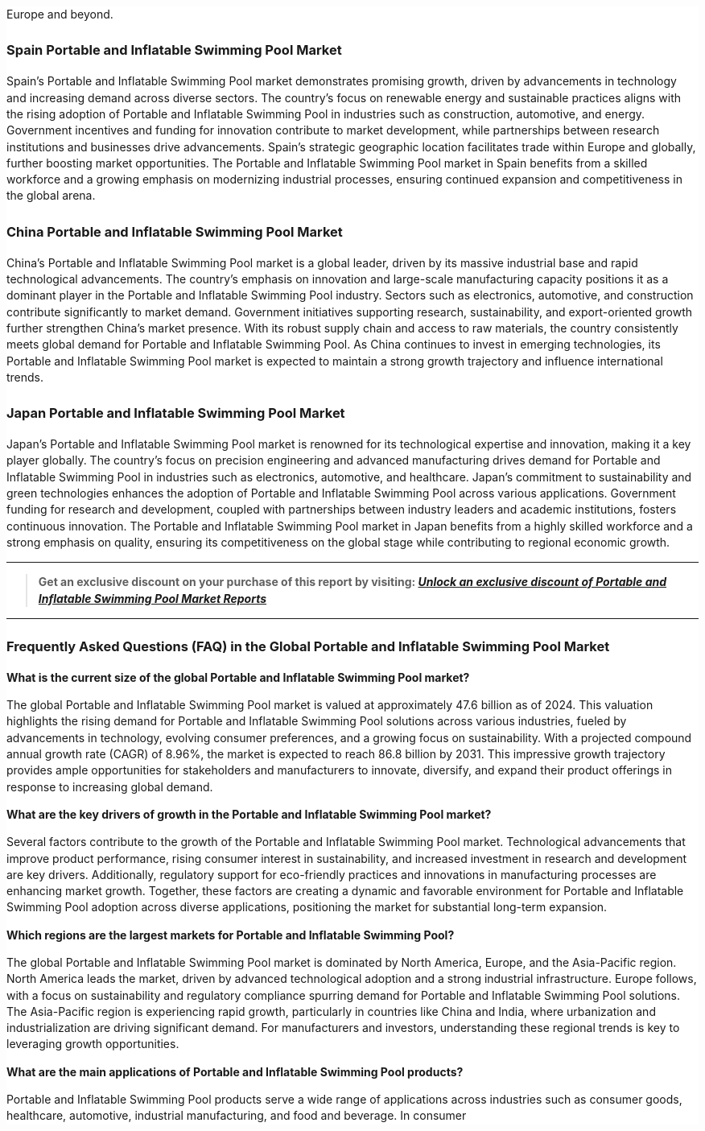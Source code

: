 Europe and beyond.</p><h3>Spain Portable and Inflatable Swimming Pool Market</h3><p>Spain&rsquo;s Portable and Inflatable Swimming Pool market demonstrates promising growth, driven by advancements in technology and increasing demand across diverse sectors. The country&rsquo;s focus on renewable energy and sustainable practices aligns with the rising adoption of Portable and Inflatable Swimming Pool in industries such as construction, automotive, and energy. Government incentives and funding for innovation contribute to market development, while partnerships between research institutions and businesses drive advancements. Spain&rsquo;s strategic geographic location facilitates trade within Europe and globally, further boosting market opportunities. The Portable and Inflatable Swimming Pool market in Spain benefits from a skilled workforce and a growing emphasis on modernizing industrial processes, ensuring continued expansion and competitiveness in the global arena.</p><h3>China Portable and Inflatable Swimming Pool Market</h3><p>China&rsquo;s Portable and Inflatable Swimming Pool market is a global leader, driven by its massive industrial base and rapid technological advancements. The country&rsquo;s emphasis on innovation and large-scale manufacturing capacity positions it as a dominant player in the Portable and Inflatable Swimming Pool industry. Sectors such as electronics, automotive, and construction contribute significantly to market demand. Government initiatives supporting research, sustainability, and export-oriented growth further strengthen China&rsquo;s market presence. With its robust supply chain and access to raw materials, the country consistently meets global demand for Portable and Inflatable Swimming Pool. As China continues to invest in emerging technologies, its Portable and Inflatable Swimming Pool market is expected to maintain a strong growth trajectory and influence international trends.</p><h3>Japan Portable and Inflatable Swimming Pool Market</h3><p>Japan&rsquo;s Portable and Inflatable Swimming Pool market is renowned for its technological expertise and innovation, making it a key player globally. The country&rsquo;s focus on precision engineering and advanced manufacturing drives demand for Portable and Inflatable Swimming Pool in industries such as electronics, automotive, and healthcare. Japan&rsquo;s commitment to sustainability and green technologies enhances the adoption of Portable and Inflatable Swimming Pool across various applications. Government funding for research and development, coupled with partnerships between industry leaders and academic institutions, fosters continuous innovation. The Portable and Inflatable Swimming Pool market in Japan benefits from a highly skilled workforce and a strong emphasis on quality, ensuring its competitiveness on the global stage while contributing to regional economic growth.</p><hr /><blockquote><p><strong>Get an exclusive discount on your purchase of this report by visiting: <em><a href="://marketresearchpulse.com/ask-for-discount/17632?utm_source=Github&amp;utm_medium=021">Unlock an exclusive discount of Portable and Inflatable Swimming Pool Market Reports</a></em>&nbsp;</strong></p></blockquote><hr /><h3>Frequently Asked Questions (FAQ) in the Global Portable and Inflatable Swimming Pool Market</h3><p><strong>What is the current size of the global Portable and Inflatable Swimming Pool market?</strong></p><p>The global Portable and Inflatable Swimming Pool market is valued at approximately 47.6 billion as of 2024. This valuation highlights the rising demand for Portable and Inflatable Swimming Pool solutions across various industries, fueled by advancements in technology, evolving consumer preferences, and a growing focus on sustainability. With a projected compound annual growth rate (CAGR) of 8.96%, the market is expected to reach 86.8 billion by 2031. This impressive growth trajectory provides ample opportunities for stakeholders and manufacturers to innovate, diversify, and expand their product offerings in response to increasing global demand.</p><p><strong>What are the key drivers of growth in the Portable and Inflatable Swimming Pool market?</strong></p><p>Several factors contribute to the growth of the Portable and Inflatable Swimming Pool market. Technological advancements that improve product performance, rising consumer interest in sustainability, and increased investment in research and development are key drivers. Additionally, regulatory support for eco-friendly practices and innovations in manufacturing processes are enhancing market growth. Together, these factors are creating a dynamic and favorable environment for Portable and Inflatable Swimming Pool adoption across diverse applications, positioning the market for substantial long-term expansion.</p><p><strong>Which regions are the largest markets for Portable and Inflatable Swimming Pool?</strong></p><p>The global Portable and Inflatable Swimming Pool market is dominated by North America, Europe, and the Asia-Pacific region. North America leads the market, driven by advanced technological adoption and a strong industrial infrastructure. Europe follows, with a focus on sustainability and regulatory compliance spurring demand for Portable and Inflatable Swimming Pool solutions. The Asia-Pacific region is experiencing rapid growth, particularly in countries like China and India, where urbanization and industrialization are driving significant demand. For manufacturers and investors, understanding these regional trends is key to leveraging growth opportunities.</p><p><strong>What are the main applications of Portable and Inflatable Swimming Pool products?</strong></p><p>Portable and Inflatable Swimming Pool products serve a wide range of applications across industries such as consumer goods, healthcare, automotive, industrial manufacturing, and food and beverage. In consumer